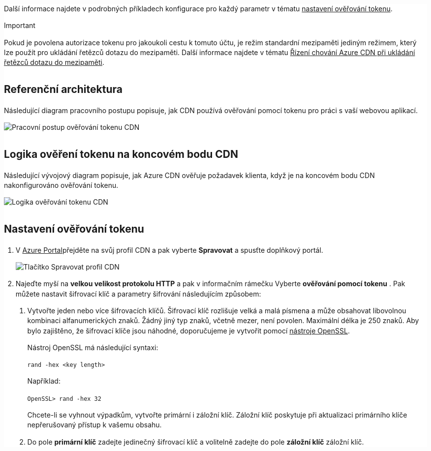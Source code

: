 Další informace najdete v podrobných příkladech konfigurace pro každý parametr v tématu [nastavení ověřování tokenu](#setting-up-token-authentication).

>[!IMPORTANT] 
> Pokud je povolena autorizace tokenu pro jakoukoli cestu k tomuto účtu, je režim standardní mezipaměti jediným režimem, který lze použít pro ukládání řetězců dotazu do mezipaměti. Další informace najdete v tématu [Řízení chování Azure CDN při ukládání řetězců dotazu do mezipaměti](cdn-query-string-premium.md).

## <a name="reference-architecture"></a>Referenční architektura

Následující diagram pracovního postupu popisuje, jak CDN používá ověřování pomocí tokenu pro práci s vaší webovou aplikací.

![Pracovní postup ověřování tokenu CDN](./media/cdn-token-auth/cdn-token-auth-workflow2.png)

## <a name="token-validation-logic-on-cdn-endpoint"></a>Logika ověření tokenu na koncovém bodu CDN
    
Následující vývojový diagram popisuje, jak Azure CDN ověřuje požadavek klienta, když je na koncovém bodu CDN nakonfigurováno ověřování tokenu.

![Logika ověřování tokenu CDN](./media/cdn-token-auth/cdn-token-auth-validation-logic.png)

## <a name="setting-up-token-authentication"></a>Nastavení ověřování tokenu

1. V [Azure Portal](https://portal.azure.com)přejděte na svůj profil CDN a pak vyberte **Spravovat** a spusťte doplňkový portál.

    ![Tlačítko Spravovat profil CDN](./media/cdn-token-auth/cdn-manage-btn.png)

2. Najeďte myší na **velkou velikost protokolu HTTP** a pak v informačním rámečku Vyberte **ověřování pomocí tokenu** . Pak můžete nastavit šifrovací klíč a parametry šifrování následujícím způsobem:

   1. Vytvořte jeden nebo více šifrovacích klíčů. Šifrovací klíč rozlišuje velká a malá písmena a může obsahovat libovolnou kombinaci alfanumerických znaků. Žádný jiný typ znaků, včetně mezer, není povolen. Maximální délka je 250 znaků. Aby bylo zajištěno, že šifrovací klíče jsou náhodné, doporučujeme je vytvořit pomocí [nástroje OpenSSL](https://www.openssl.org/). 

      Nástroj OpenSSL má následující syntaxi:

      ```rand -hex <key length>```

      Například:

      ```OpenSSL> rand -hex 32``` 

      Chcete-li se vyhnout výpadkům, vytvořte primární i záložní klíč. Záložní klíč poskytuje při aktualizaci primárního klíče nepřerušovaný přístup k vašemu obsahu.
    
   2. Do pole **primární klíč** zadejte jedinečný šifrovací klíč a volitelně zadejte do pole **záložní klíč** záložní klíč.
